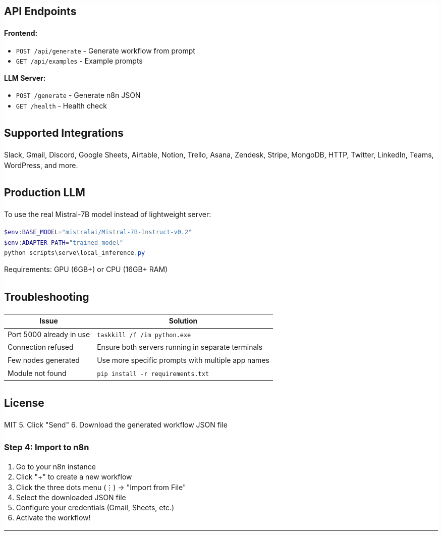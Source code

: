 ## API Endpoints

**Frontend:**
- `POST /api/generate` - Generate workflow from prompt
- `GET /api/examples` - Example prompts

**LLM Server:**
- `POST /generate` - Generate n8n JSON
- `GET /health` - Health check

## Supported Integrations

Slack, Gmail, Discord, Google Sheets, Airtable, Notion, Trello, Asana, Zendesk, Stripe, MongoDB, HTTP, Twitter, LinkedIn, Teams, WordPress, and more.

## Production LLM

To use the real Mistral-7B model instead of lightweight server:

```powershell
$env:BASE_MODEL="mistralai/Mistral-7B-Instruct-v0.2"
$env:ADAPTER_PATH="trained_model"
python scripts\serve\local_inference.py
```

Requirements: GPU (6GB+) or CPU (16GB+ RAM)

## Troubleshooting

| Issue | Solution |
|-------|----------|
| Port 5000 already in use | `taskkill /f /im python.exe` |
| Connection refused | Ensure both servers running in separate terminals |
| Few nodes generated | Use more specific prompts with multiple app names |
| Module not found | `pip install -r requirements.txt` |

## License

MIT
5. Click "Send"
6. Download the generated workflow JSON file

### Step 4: Import to n8n
1. Go to your n8n instance
2. Click "+" to create a new workflow
3. Click the three dots menu (⋮) → "Import from File"
4. Select the downloaded JSON file
5. Configure your credentials (Gmail, Sheets, etc.)
6. Activate the workflow!

---